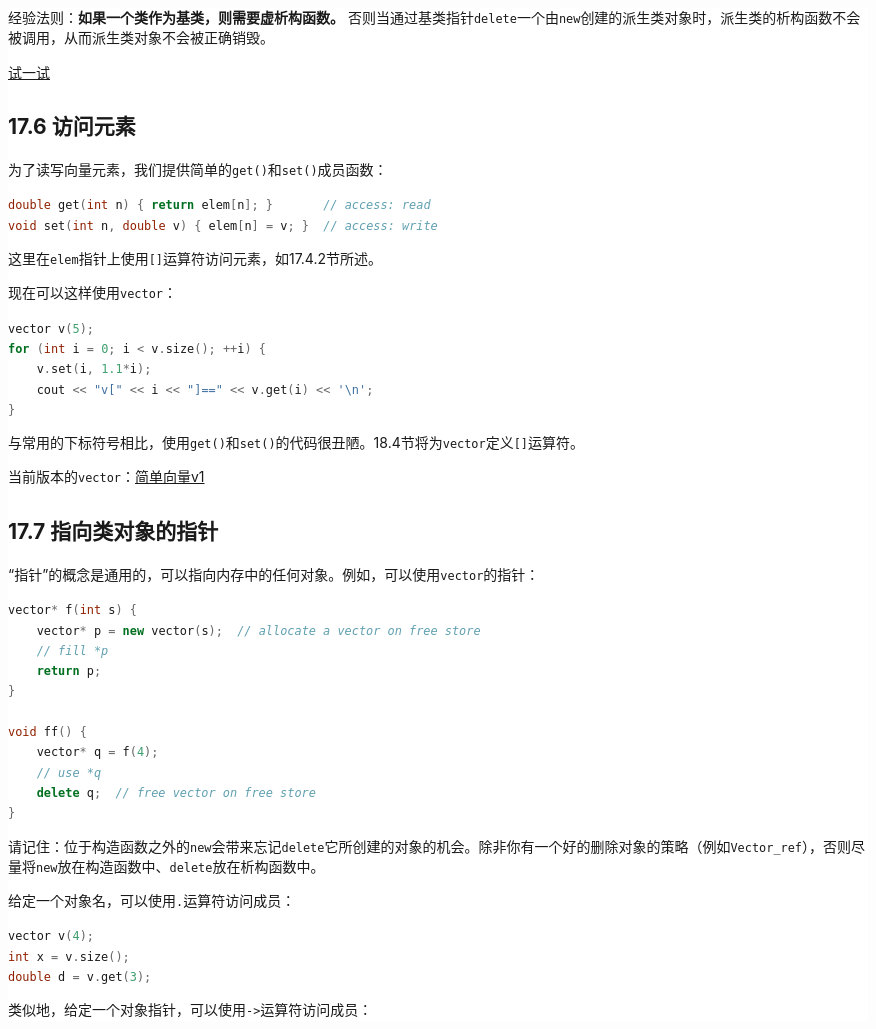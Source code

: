 经验法则：**如果一个类作为基类，则需要虚析构函数。** 否则当通过基类指针`delete`一个由`new`创建的派生类对象时，派生类的析构函数不会被调用，从而派生类对象不会被正确销毁。

[试一试](https://github.com/ZZy979/PPP-code/blob/main/ch17/destructor_example.cpp)

## 17.6 访问元素
为了读写向量元素，我们提供简单的`get()`和`set()`成员函数：

```cpp
double get(int n) { return elem[n]; }       // access: read
void set(int n, double v) { elem[n] = v; }  // access: write
```

这里在`elem`指针上使用`[]`运算符访问元素，如17.4.2节所述。

现在可以这样使用`vector`：

```cpp
vector v(5);
for (int i = 0; i < v.size(); ++i) {
    v.set(i, 1.1*i);
    cout << "v[" << i << "]==" << v.get(i) << '\n';
}
```

与常用的下标符号相比，使用`get()`和`set()`的代码很丑陋。18.4节将为`vector`定义`[]`运算符。

当前版本的`vector`：[简单向量v1](https://github.com/ZZy979/PPP-code/blob/main/ch17/simple_vector.h)

## 17.7 指向类对象的指针
“指针”的概念是通用的，可以指向内存中的任何对象。例如，可以使用`vector`的指针：

```cpp
vector* f(int s) {
    vector* p = new vector(s);  // allocate a vector on free store
    // fill *p
    return p;
}

void ff() {
    vector* q = f(4);
    // use *q
    delete q;  // free vector on free store
}
```

请记住：位于构造函数之外的`new`会带来忘记`delete`它所创建的对象的机会。除非你有一个好的删除对象的策略（例如`Vector_ref`），否则尽量将`new`放在构造函数中、`delete`放在析构函数中。

给定一个对象名，可以使用`.`运算符访问成员：

```cpp
vector v(4);
int x = v.size();
double d = v.get(3);
```

类似地，给定一个对象指针，可以使用`->`运算符访问成员：
